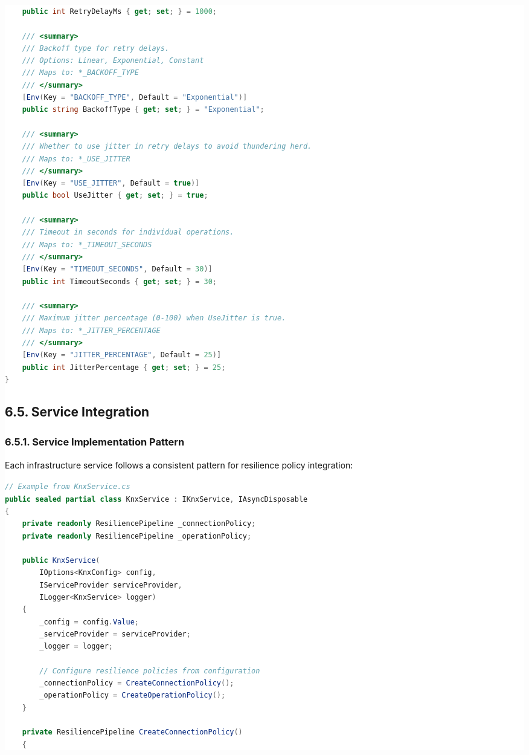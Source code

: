 ```csharp
    public int RetryDelayMs { get; set; } = 1000;

    /// <summary>
    /// Backoff type for retry delays.
    /// Options: Linear, Exponential, Constant
    /// Maps to: *_BACKOFF_TYPE
    /// </summary>
    [Env(Key = "BACKOFF_TYPE", Default = "Exponential")]
    public string BackoffType { get; set; } = "Exponential";

    /// <summary>
    /// Whether to use jitter in retry delays to avoid thundering herd.
    /// Maps to: *_USE_JITTER
    /// </summary>
    [Env(Key = "USE_JITTER", Default = true)]
    public bool UseJitter { get; set; } = true;

    /// <summary>
    /// Timeout in seconds for individual operations.
    /// Maps to: *_TIMEOUT_SECONDS
    /// </summary>
    [Env(Key = "TIMEOUT_SECONDS", Default = 30)]
    public int TimeoutSeconds { get; set; } = 30;

    /// <summary>
    /// Maximum jitter percentage (0-100) when UseJitter is true.
    /// Maps to: *_JITTER_PERCENTAGE
    /// </summary>
    [Env(Key = "JITTER_PERCENTAGE", Default = 25)]
    public int JitterPercentage { get; set; } = 25;
}
```

## 6.5. Service Integration

### 6.5.1. Service Implementation Pattern

Each infrastructure service follows a consistent pattern for resilience policy integration:

```csharp
// Example from KnxService.cs
public sealed partial class KnxService : IKnxService, IAsyncDisposable
{
    private readonly ResiliencePipeline _connectionPolicy;
    private readonly ResiliencePipeline _operationPolicy;

    public KnxService(
        IOptions<KnxConfig> config,
        IServiceProvider serviceProvider,
        ILogger<KnxService> logger)
    {
        _config = config.Value;
        _serviceProvider = serviceProvider;
        _logger = logger;

        // Configure resilience policies from configuration
        _connectionPolicy = CreateConnectionPolicy();
        _operationPolicy = CreateOperationPolicy();
    }

    private ResiliencePipeline CreateConnectionPolicy()
    {
```
